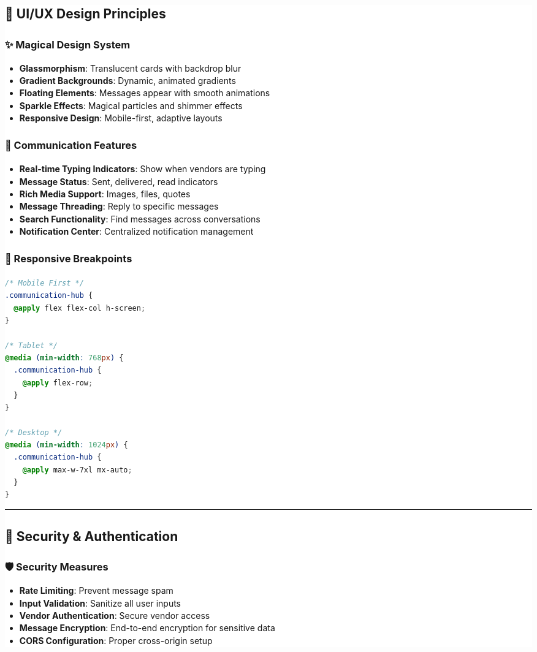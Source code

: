 
## 🎨 **UI/UX Design Principles**

### **✨ Magical Design System**
- **Glassmorphism**: Translucent cards with backdrop blur
- **Gradient Backgrounds**: Dynamic, animated gradients
- **Floating Elements**: Messages appear with smooth animations
- **Sparkle Effects**: Magical particles and shimmer effects
- **Responsive Design**: Mobile-first, adaptive layouts

### **🎪 Communication Features**
- **Real-time Typing Indicators**: Show when vendors are typing
- **Message Status**: Sent, delivered, read indicators
- **Rich Media Support**: Images, files, quotes
- **Message Threading**: Reply to specific messages
- **Search Functionality**: Find messages across conversations
- **Notification Center**: Centralized notification management

### **📱 Responsive Breakpoints**
```css
/* Mobile First */
.communication-hub {
  @apply flex flex-col h-screen;
}

/* Tablet */
@media (min-width: 768px) {
  .communication-hub {
    @apply flex-row;
  }
}

/* Desktop */
@media (min-width: 1024px) {
  .communication-hub {
    @apply max-w-7xl mx-auto;
  }
}
```

---

## 🔐 **Security & Authentication**

### **🛡️ Security Measures**
- **Rate Limiting**: Prevent message spam
- **Input Validation**: Sanitize all user inputs
- **Vendor Authentication**: Secure vendor access
- **Message Encryption**: End-to-end encryption for sensitive data
- **CORS Configuration**: Proper cross-origin setup
